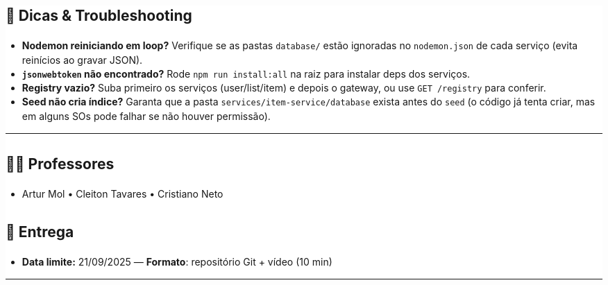 
## 🧩 Dicas & Troubleshooting
- **Nodemon reiniciando em loop?** Verifique se as pastas `database/` estão ignoradas no `nodemon.json` de cada serviço (evita reinícios ao gravar JSON).
- **`jsonwebtoken` não encontrado?** Rode `npm run install:all` na raiz para instalar deps dos serviços.
- **Registry vazio?** Suba primeiro os serviços (user/list/item) e depois o gateway, ou use `GET /registry` para conferir.
- **Seed não cria índice?** Garanta que a pasta `services/item-service/database` exista antes do `seed` (o código já tenta criar, mas em alguns SOs pode falhar se não houver permissão).

---

## 👨‍🏫 Professores
- Artur Mol • Cleiton Tavares • Cristiano Neto

## 📅 Entrega
- **Data limite:** 21/09/2025 — **Formato**: repositório Git + vídeo (10 min)

---

